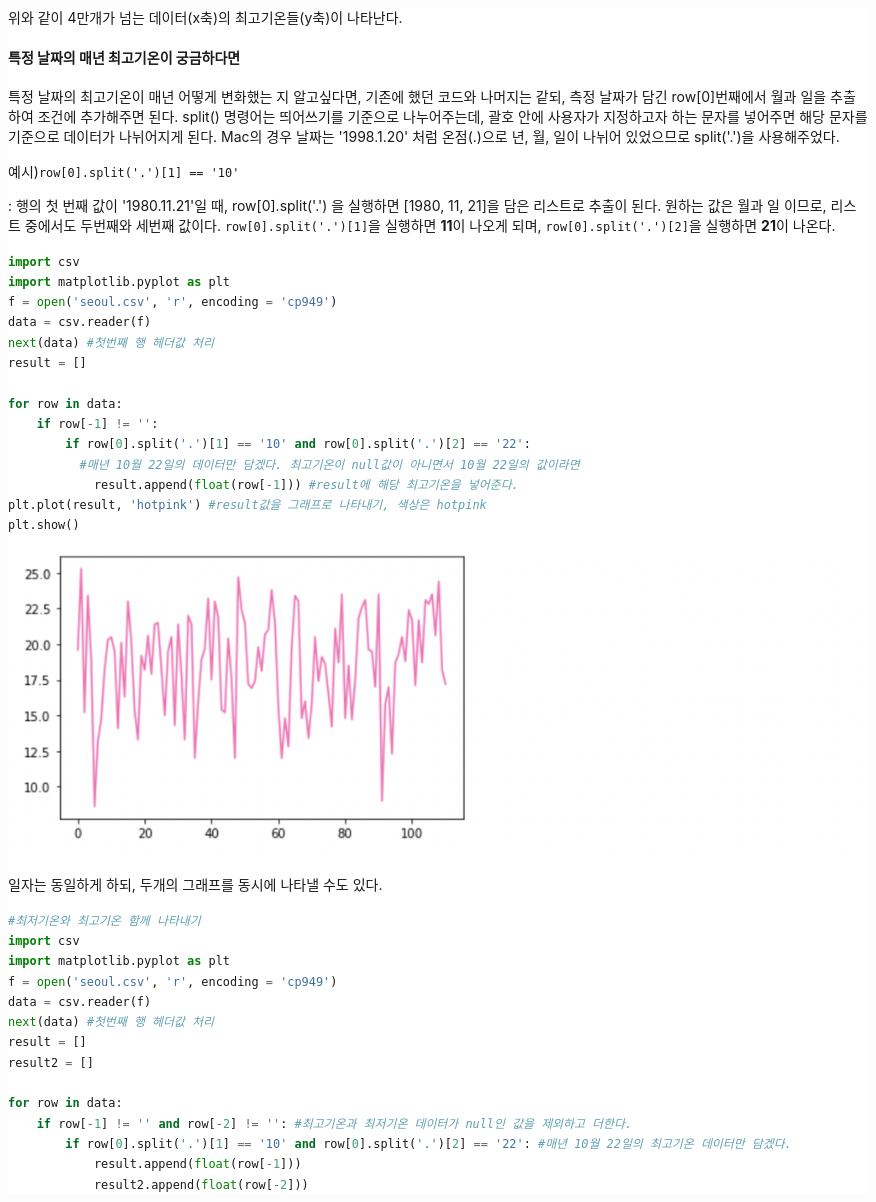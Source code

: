 위와 같이 4만개가 넘는 데이터(x축)의 최고기온들(y축)이 나타난다.

#### 특정 날짜의 매년 최고기온이 궁금하다면

특정 날짜의 최고기온이 매년 어떻게 변화했는 지 알고싶다면, 기존에 했던 코드와 나머지는 같되, 측정 날짜가 담긴 row[0]번째에서 월과 일을 추출하여 조건에 추가해주면 된다. split() 명령어는 띄어쓰기를 기준으로 나누어주는데, 괄호 안에 사용자가 지정하고자 하는 문자를 넣어주면 해당 문자를 기준으로 데이터가 나뉘어지게 된다. Mac의 경우 날짜는 '1998.1.20' 처럼 온점(.)으로 년, 월, 일이 나뉘어 있었으므로 split('.')을 사용해주었다.

예시)` row[0].split('.')[1] == '10'  ` 

: 행의 첫 번째 값이 '1980.11.21'일 때, row[0].split('.') 을 실행하면 [1980, 11, 21]을 담은 리스트로 추출이 된다. 원하는 값은 월과 일 이므로, 리스트 중에서도 두번째와 세번째 값이다. `row[0].split('.')[1]`을 실행하면 **11**이 나오게 되며, `row[0].split('.')[2]`을 실행하면 **21**이 나온다.

``` python
import csv
import matplotlib.pyplot as plt
f = open('seoul.csv', 'r', encoding = 'cp949')
data = csv.reader(f)
next(data) #첫번째 행 헤더값 처리
result = []

for row in data:
    if row[-1] != '':
        if row[0].split('.')[1] == '10' and row[0].split('.')[2] == '22': 
          #매년 10월 22일의 데이터만 담겠다. 최고기온이 null값이 아니면서 10월 22일의 값이라면
            result.append(float(row[-1])) #result에 해당 최고기온을 넣어준다.
plt.plot(result, 'hotpink') #result값을 그래프로 나타내기, 색상은 hotpink
plt.show()
```

![result_hotpink](Day04.assets/result_hotpink.png)

일자는 동일하게 하되, 두개의 그래프를 동시에 나타낼 수도 있다.

``` python
#최저기온와 최고기온 함께 나타내기
import csv
import matplotlib.pyplot as plt
f = open('seoul.csv', 'r', encoding = 'cp949')
data = csv.reader(f)
next(data) #첫번째 행 헤더값 처리
result = []
result2 = []

for row in data:
    if row[-1] != '' and row[-2] != '': #최고기온과 최저기온 데이터가 null인 값을 제외하고 더한다.
        if row[0].split('.')[1] == '10' and row[0].split('.')[2] == '22': #매년 10월 22일의 최고기온 데이터만 담겠다.
            result.append(float(row[-1]))
            result2.append(float(row[-2]))
```